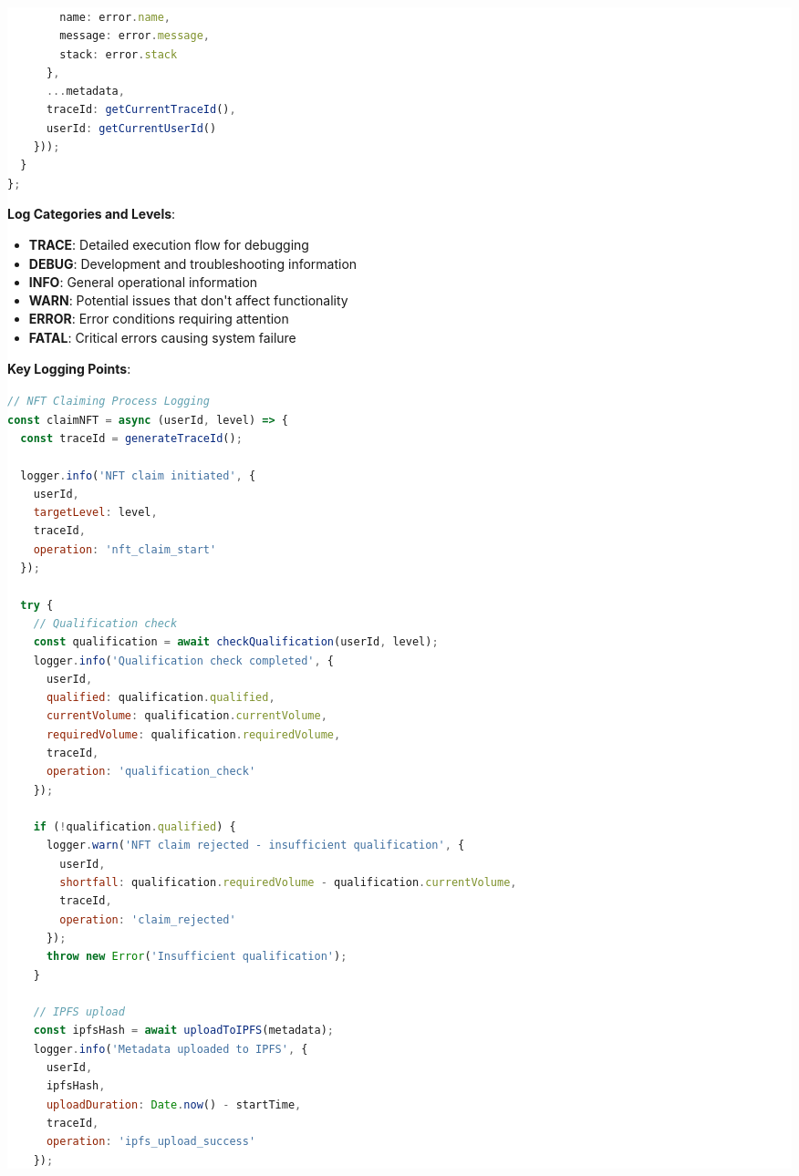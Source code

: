 ```javascript
        name: error.name,
        message: error.message,
        stack: error.stack
      },
      ...metadata,
      traceId: getCurrentTraceId(),
      userId: getCurrentUserId()
    }));
  }
};
```

**Log Categories and Levels**:
- **TRACE**: Detailed execution flow for debugging
- **DEBUG**: Development and troubleshooting information
- **INFO**: General operational information
- **WARN**: Potential issues that don't affect functionality
- **ERROR**: Error conditions requiring attention
- **FATAL**: Critical errors causing system failure

**Key Logging Points**:
```javascript
// NFT Claiming Process Logging
const claimNFT = async (userId, level) => {
  const traceId = generateTraceId();
  
  logger.info('NFT claim initiated', {
    userId,
    targetLevel: level,
    traceId,
    operation: 'nft_claim_start'
  });
  
  try {
    // Qualification check
    const qualification = await checkQualification(userId, level);
    logger.info('Qualification check completed', {
      userId,
      qualified: qualification.qualified,
      currentVolume: qualification.currentVolume,
      requiredVolume: qualification.requiredVolume,
      traceId,
      operation: 'qualification_check'
    });
    
    if (!qualification.qualified) {
      logger.warn('NFT claim rejected - insufficient qualification', {
        userId,
        shortfall: qualification.requiredVolume - qualification.currentVolume,
        traceId,
        operation: 'claim_rejected'
      });
      throw new Error('Insufficient qualification');
    }
    
    // IPFS upload
    const ipfsHash = await uploadToIPFS(metadata);
    logger.info('Metadata uploaded to IPFS', {
      userId,
      ipfsHash,
      uploadDuration: Date.now() - startTime,
      traceId,
      operation: 'ipfs_upload_success'
    });
```